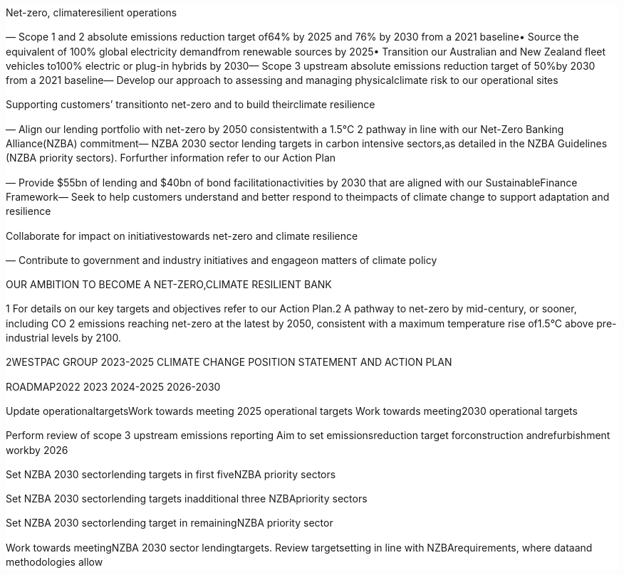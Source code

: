 Net-zero, climateresilient operations



— Scope 1 and 2 absolute emissions reduction target of64% by 2025 and 76% by 2030 from a 2021 baseline• Source the equivalent of 100% global electricity demandfrom renewable sources by 2025• Transition our Australian and New Zealand fleet vehicles to100% electric or plug-in hybrids by 2030— Scope 3 upstream absolute emissions reduction target of 50%by 2030 from a 2021 baseline— Develop our approach to assessing and managing physicalclimate risk to our operational sites



Supporting customers’ transitionto net-zero and to build theirclimate resilience



— Align our lending portfolio with net-zero by 2050 consistentwith a 1.5°C 2 pathway in line with our Net-Zero Banking Alliance(NZBA) commitment— NZBA 2030 sector lending targets in carbon intensive sectors,as detailed in the NZBA Guidelines (NZBA priority sectors). Forfurther information refer to our Action Plan

— Provide $55bn of lending and $40bn of bond facilitationactivities by 2030 that are aligned with our SustainableFinance Framework— Seek to help customers understand and better respond to theimpacts of climate change to support adaptation and resilience



Collaborate for impact on initiativestowards net-zero and climate resilience



— Contribute to government and industry initiatives and engageon matters of climate policy



OUR AMBITION TO BECOME A NET-ZERO,CLIMATE RESILIENT BANK



1 For details on our key targets and objectives refer to our Action Plan.2 A pathway to net-zero by mid-century, or sooner, including CO 2 emissions reaching net-zero at the latest by 2050, consistent with a maximum temperature rise of1.5°C above pre-industrial levels by 2100.



2WESTPAC GROUP 2023-2025 CLIMATE CHANGE POSITION STATEMENT AND ACTION PLAN

ROADMAP2022 2023 2024-2025 2026-2030



Update operationaltargetsWork towards meeting 2025 operational targets Work towards meeting2030 operational targets

Perform review of scope 3 upstream emissions reporting Aim to set emissionsreduction target forconstruction andrefurbishment workby 2026



Set NZBA 2030 sectorlending targets in first fiveNZBA priority sectors

Set NZBA 2030 sectorlending targets inadditional three NZBApriority sectors

Set NZBA 2030 sectorlending target in remainingNZBA priority sector

Work towards meetingNZBA 2030 sector lendingtargets. Review targetsetting in line with NZBArequirements, where dataand methodologies allow
